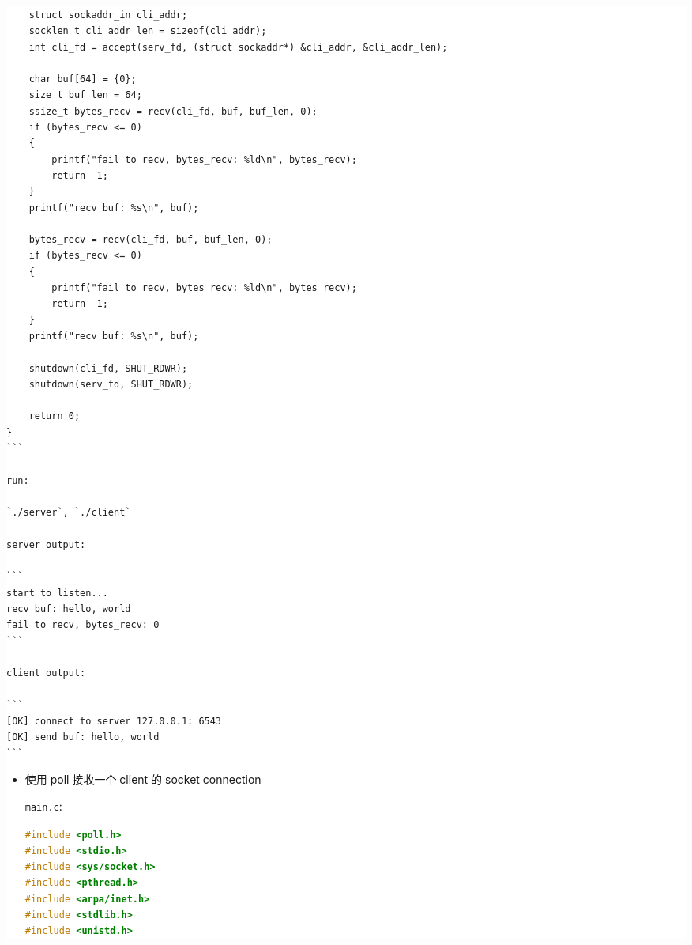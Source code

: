         struct sockaddr_in cli_addr;
        socklen_t cli_addr_len = sizeof(cli_addr);
        int cli_fd = accept(serv_fd, (struct sockaddr*) &cli_addr, &cli_addr_len);

        char buf[64] = {0};
        size_t buf_len = 64;
        ssize_t bytes_recv = recv(cli_fd, buf, buf_len, 0);
        if (bytes_recv <= 0)
        {
            printf("fail to recv, bytes_recv: %ld\n", bytes_recv);
            return -1;
        }
        printf("recv buf: %s\n", buf);

        bytes_recv = recv(cli_fd, buf, buf_len, 0);
        if (bytes_recv <= 0)
        {
            printf("fail to recv, bytes_recv: %ld\n", bytes_recv);
            return -1;
        }
        printf("recv buf: %s\n", buf);

        shutdown(cli_fd, SHUT_RDWR);
        shutdown(serv_fd, SHUT_RDWR);

        return 0;
    }
    ```

    run:

    `./server`, `./client`

    server output:

    ```
    start to listen...
    recv buf: hello, world
    fail to recv, bytes_recv: 0
    ```

    client output:

    ```
    [OK] connect to server 127.0.0.1: 6543
    [OK] send buf: hello, world
    ```

* 使用 poll 接收一个 client 的 socket connection

    `main.c`:

    ```c
    #include <poll.h>
    #include <stdio.h>
    #include <sys/socket.h>
    #include <pthread.h>
    #include <arpa/inet.h>
    #include <stdlib.h>
    #include <unistd.h>
